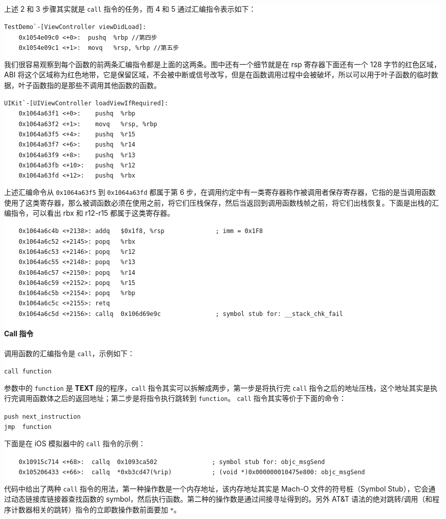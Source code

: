 上述 2 和 3 步骤其实就是 `call` 指令的任务，而 4 和 5 通过汇编指令表示如下：

```
TestDemo`-[ViewController viewDidLoad]:
    0x1054e09c0 <+0>:  pushq  %rbp //第四步
    0x1054e09c1 <+1>:  movq   %rsp, %rbp //第五步
```

我们很容易观察到每个函数的前两条汇编指令都是上面的这两条。图中还有一个细节就是在 rsp 寄存器下面还有一个 128 字节的红色区域，ABI 将这个区域称为红色地带，它是保留区域，不会被中断或信号改写，但是在函数调用过程中会被破坏，所以可以用于叶子函数的临时数据，叶子函数指的是那些不调用其他函数的函数。

```
UIKit`-[UIViewController loadViewIfRequired]:
    0x1064a63f1 <+0>:    pushq  %rbp
    0x1064a63f2 <+1>:    movq   %rsp, %rbp
    0x1064a63f5 <+4>:    pushq  %r15
    0x1064a63f7 <+6>:    pushq  %r14
    0x1064a63f9 <+8>:    pushq  %r13
    0x1064a63fb <+10>:   pushq  %r12
    0x1064a63fd <+12>:   pushq  %rbx
```

上述汇编命令从 `0x1064a63f5` 到 `0x1064a63fd` 都属于第 6 步，在调用约定中有一类寄存器称作被调用者保存寄存器，它指的是当调用函数使用了这类寄存器，那么被调函数必须在使用之前，将它们压栈保存，然后当返回到调用函数栈帧之前，将它们出栈恢复。下面是出栈的汇编指令，可以看出 rbx 和 r12-r15 都属于这类寄存器。

```
    0x1064a6c4b <+2138>: addq   $0x1f8, %rsp              ; imm = 0x1F8 
    0x1064a6c52 <+2145>: popq   %rbx
    0x1064a6c53 <+2146>: popq   %r12
    0x1064a6c55 <+2148>: popq   %r13
    0x1064a6c57 <+2150>: popq   %r14
    0x1064a6c59 <+2152>: popq   %r15
    0x1064a6c5b <+2154>: popq   %rbp
    0x1064a6c5c <+2155>: retq   
    0x1064a6c5d <+2156>: callq  0x106d69e9c               ; symbol stub for: __stack_chk_fail
```

#### Call 指令

调用函数的汇编指令是 `call`，示例如下：

```
call function
```

参数中的 `function` 是 **TEXT** 段的程序，`call` 指令其实可以拆解成两步，第一步是将执行完 `call` 指令之后的地址压栈，这个地址其实是执行完调用函数体之后的返回地址；第二步是将指令执行跳转到 `function`。 `call` 指令其实等价于下面的命令：

```
push next_instruction
jmp  function
```

下面是在 iOS 模拟器中的 `call` 指令的示例：

```
    0x10915c714 <+68>:  callq  0x1093ca502               ; symbol stub for: objc_msgSend
    0x105206433 <+66>:  callq  *0xb3cd47(%rip)           ; (void *)0x000000010475e800: objc_msgSend
```
代码中给出了两种 `call` 指令的用法，第一种操作数是一个内存地址，该内存地址其实是 Mach-O 文件的符号桩（Symbol Stub），它会通过动态链接库链接器查找函数的 symbol，然后执行函数。第二种的操作数是通过间接寻址得到的。另外 AT&T 语法的绝对跳转/调用（和程序计数器相关的跳转）指令的立即数操作数前面要加 `*`。
